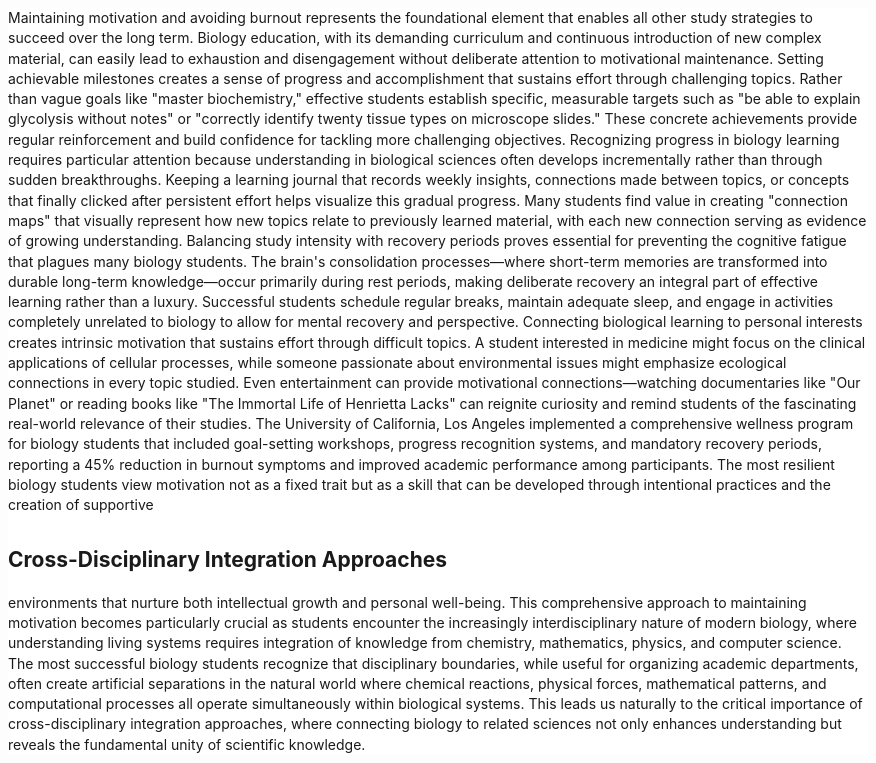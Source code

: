 Maintaining motivation and avoiding burnout represents the foundational element that enables all other study strategies to succeed over the long term. Biology education, with its demanding curriculum and continuous introduction of new complex material, can easily lead to exhaustion and disengagement without deliberate attention to motivational maintenance. Setting achievable milestones creates a sense of progress and accomplishment that sustains effort through challenging topics. Rather than vague goals like "master biochemistry," effective students establish specific, measurable targets such as "be able to explain glycolysis without notes" or "correctly identify twenty tissue types on microscope slides." These concrete achievements provide regular reinforcement and build confidence for tackling more challenging objectives. Recognizing progress in biology learning requires particular attention because understanding in biological sciences often develops incrementally rather than through sudden breakthroughs. Keeping a learning journal that records weekly insights, connections made between topics, or concepts that finally clicked after persistent effort helps visualize this gradual progress. Many students find value in creating "connection maps" that visually represent how new topics relate to previously learned material, with each new connection serving as evidence of growing understanding. Balancing study intensity with recovery periods proves essential for preventing the cognitive fatigue that plagues many biology students. The brain's consolidation processes—where short-term memories are transformed into durable long-term knowledge—occur primarily during rest periods, making deliberate recovery an integral part of effective learning rather than a luxury. Successful students schedule regular breaks, maintain adequate sleep, and engage in activities completely unrelated to biology to allow for mental recovery and perspective. Connecting biological learning to personal interests creates intrinsic motivation that sustains effort through difficult topics. A student interested in medicine might focus on the clinical applications of cellular processes, while someone passionate about environmental issues might emphasize ecological connections in every topic studied. Even entertainment can provide motivational connections—watching documentaries like "Our Planet" or reading books like "The Immortal Life of Henrietta Lacks" can reignite curiosity and remind students of the fascinating real-world relevance of their studies. The University of California, Los Angeles implemented a comprehensive wellness program for biology students that included goal-setting workshops, progress recognition systems, and mandatory recovery periods, reporting a 45% reduction in burnout symptoms and improved academic performance among participants. The most resilient biology students view motivation not as a fixed trait but as a skill that can be developed through intentional practices and the creation of supportive

## Cross-Disciplinary Integration Approaches

environments that nurture both intellectual growth and personal well-being. This comprehensive approach to maintaining motivation becomes particularly crucial as students encounter the increasingly interdisciplinary nature of modern biology, where understanding living systems requires integration of knowledge from chemistry, mathematics, physics, and computer science. The most successful biology students recognize that disciplinary boundaries, while useful for organizing academic departments, often create artificial separations in the natural world where chemical reactions, physical forces, mathematical patterns, and computational processes all operate simultaneously within biological systems. This leads us naturally to the critical importance of cross-disciplinary integration approaches, where connecting biology to related sciences not only enhances understanding but reveals the fundamental unity of scientific knowledge.
